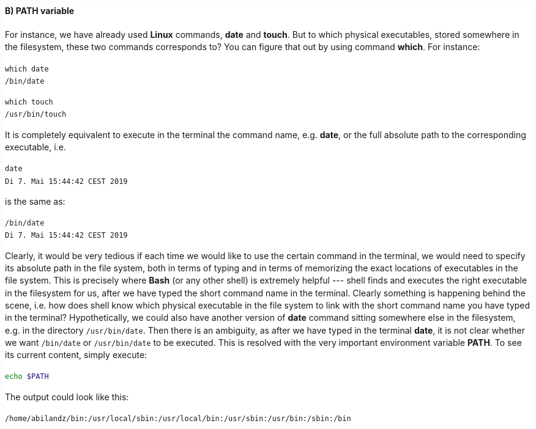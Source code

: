 


#### B) **PATH** variable <a name="path"></a>

For instance, we have already used **Linux** commands, **date** and **touch**. But to which physical executables, stored somewhere in the filesystem, these two commands corresponds to? You can figure that out by using command **which**. For instance:
```linux
which date
/bin/date
```
```linux
which touch
/usr/bin/touch
```
It is completely equivalent to execute in the terminal the command name, e.g. **date**, or the full absolute path to the corresponding executable, i.e.
```linux
date
Di 7. Mai 15:44:42 CEST 2019
```
is the same as:
```linux
/bin/date
Di 7. Mai 15:44:42 CEST 2019
```
Clearly, it would be very tedious if each time we would like to use the certain command in the terminal, we would need to specify its absolute path in the file system, both in terms of typing and in terms of memorizing the exact locations of executables in the file system. This is precisely where **Bash** (or any other shell) is extremely helpful --- shell finds and executes the right executable in the filesystem for us, after we have typed the short command name in the terminal. Clearly something is happening behind the scene, i.e. how does shell know which physical executable in the file system to link with the short command name you have typed in the terminal? Hypothetically, we could also have another version of **date** command sitting somewhere else in the filesystem, e.g. in the directory ```/usr/bin/date```. Then there is an ambiguity, as after we have typed in the terminal **date**, it is not clear whether we want ```/bin/date``` or ```/usr/bin/date``` to be executed. This is resolved with the very important environment variable **PATH**. To see its current content, simply execute:
```bash
echo $PATH
```
The output could look like this:
```Linux
/home/abilandz/bin:/usr/local/sbin:/usr/local/bin:/usr/sbin:/usr/bin:/sbin:/bin
```